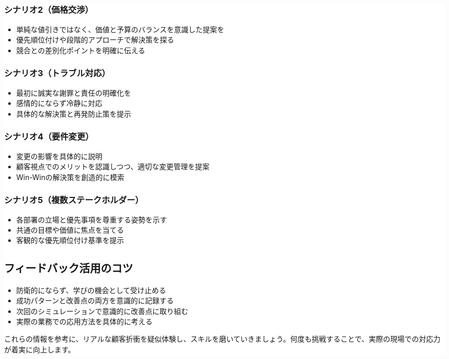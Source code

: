 ### シナリオ2（価格交渉）
- 単純な値引きではなく、価値と予算のバランスを意識した提案を
- 優先順位付けや段階的アプローチで解決策を探る
- 競合との差別化ポイントを明確に伝える

### シナリオ3（トラブル対応）
- 最初に誠実な謝罪と責任の明確化を
- 感情的にならず冷静に対応
- 具体的な解決策と再発防止策を提示

### シナリオ4（要件変更）
- 変更の影響を具体的に説明
- 顧客視点でのメリットを認識しつつ、適切な変更管理を提案
- Win-Winの解決策を創造的に模索

### シナリオ5（複数ステークホルダー）
- 各部署の立場と優先事項を尊重する姿勢を示す
- 共通の目標や価値に焦点を当てる
- 客観的な優先順位付け基準を提示

## フィードバック活用のコツ
- 防衛的にならず、学びの機会として受け止める
- 成功パターンと改善点の両方を意識的に記録する
- 次回のシミュレーションで意識的に改善点に取り組む
- 実際の業務での応用方法を具体的に考える

これらの情報を参考に、リアルな顧客折衝を疑似体験し、スキルを磨いていきましょう。何度も挑戦することで、実際の現場での対応力が着実に向上します。
